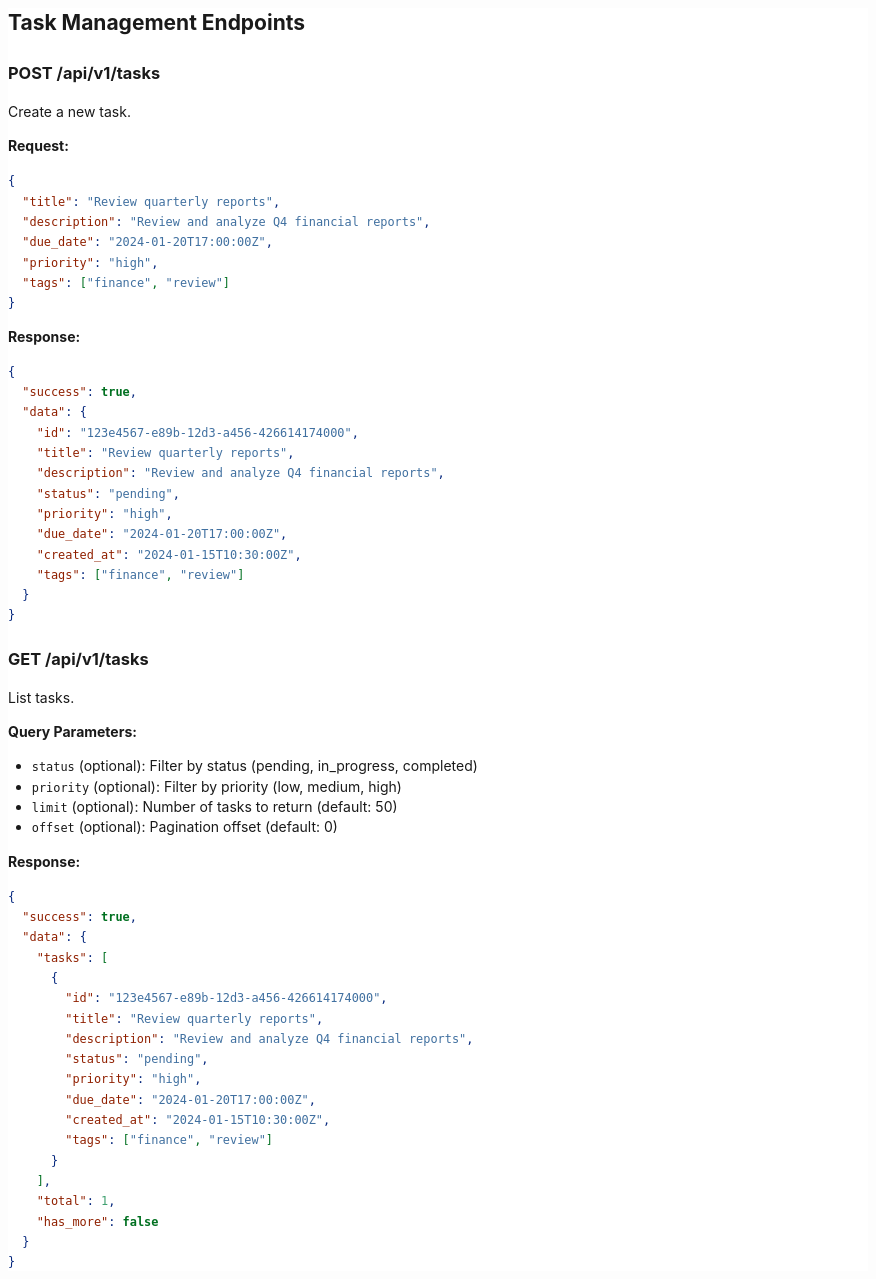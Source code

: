 ## Task Management Endpoints

### POST /api/v1/tasks

Create a new task.

**Request:**
```json
{
  "title": "Review quarterly reports",
  "description": "Review and analyze Q4 financial reports",
  "due_date": "2024-01-20T17:00:00Z",
  "priority": "high",
  "tags": ["finance", "review"]
}
```

**Response:**
```json
{
  "success": true,
  "data": {
    "id": "123e4567-e89b-12d3-a456-426614174000",
    "title": "Review quarterly reports",
    "description": "Review and analyze Q4 financial reports",
    "status": "pending",
    "priority": "high",
    "due_date": "2024-01-20T17:00:00Z",
    "created_at": "2024-01-15T10:30:00Z",
    "tags": ["finance", "review"]
  }
}
```

### GET /api/v1/tasks

List tasks.

**Query Parameters:**
- `status` (optional): Filter by status (pending, in_progress, completed)
- `priority` (optional): Filter by priority (low, medium, high)
- `limit` (optional): Number of tasks to return (default: 50)
- `offset` (optional): Pagination offset (default: 0)

**Response:**
```json
{
  "success": true,
  "data": {
    "tasks": [
      {
        "id": "123e4567-e89b-12d3-a456-426614174000",
        "title": "Review quarterly reports",
        "description": "Review and analyze Q4 financial reports",
        "status": "pending",
        "priority": "high",
        "due_date": "2024-01-20T17:00:00Z",
        "created_at": "2024-01-15T10:30:00Z",
        "tags": ["finance", "review"]
      }
    ],
    "total": 1,
    "has_more": false
  }
}
```